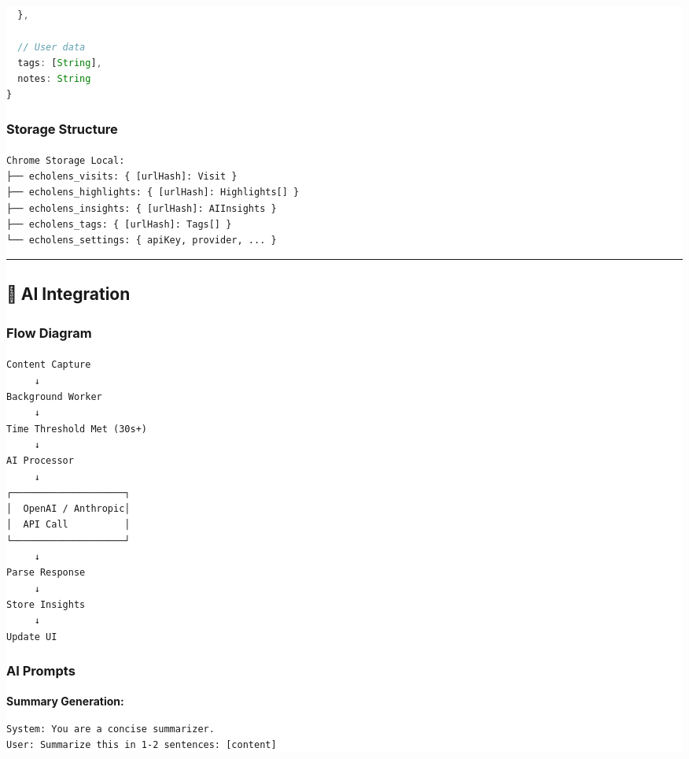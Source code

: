 ```javascript
  },
  
  // User data
  tags: [String],
  notes: String
}
```

### Storage Structure
```
Chrome Storage Local:
├── echolens_visits: { [urlHash]: Visit }
├── echolens_highlights: { [urlHash]: Highlights[] }
├── echolens_insights: { [urlHash]: AIInsights }
├── echolens_tags: { [urlHash]: Tags[] }
└── echolens_settings: { apiKey, provider, ... }
```

---

## 🤖 AI Integration

### Flow Diagram
```
Content Capture
     ↓
Background Worker
     ↓
Time Threshold Met (30s+)
     ↓
AI Processor
     ↓
┌────────────────────┐
│  OpenAI / Anthropic│
│  API Call          │
└────────────────────┘
     ↓
Parse Response
     ↓
Store Insights
     ↓
Update UI
```

### AI Prompts

**Summary Generation:**
```
System: You are a concise summarizer.
User: Summarize this in 1-2 sentences: [content]
```
